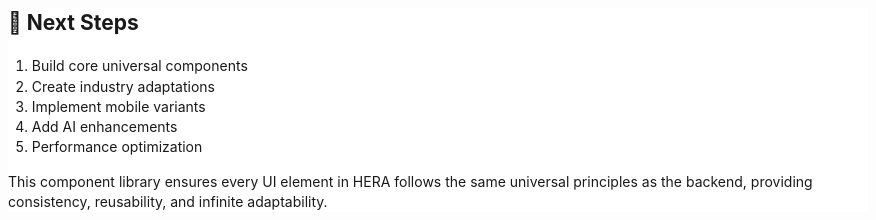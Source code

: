 
## 🚀 Next Steps

1. Build core universal components
2. Create industry adaptations
3. Implement mobile variants
4. Add AI enhancements
5. Performance optimization

This component library ensures every UI element in HERA follows the same universal principles as the backend, providing consistency, reusability, and infinite adaptability.